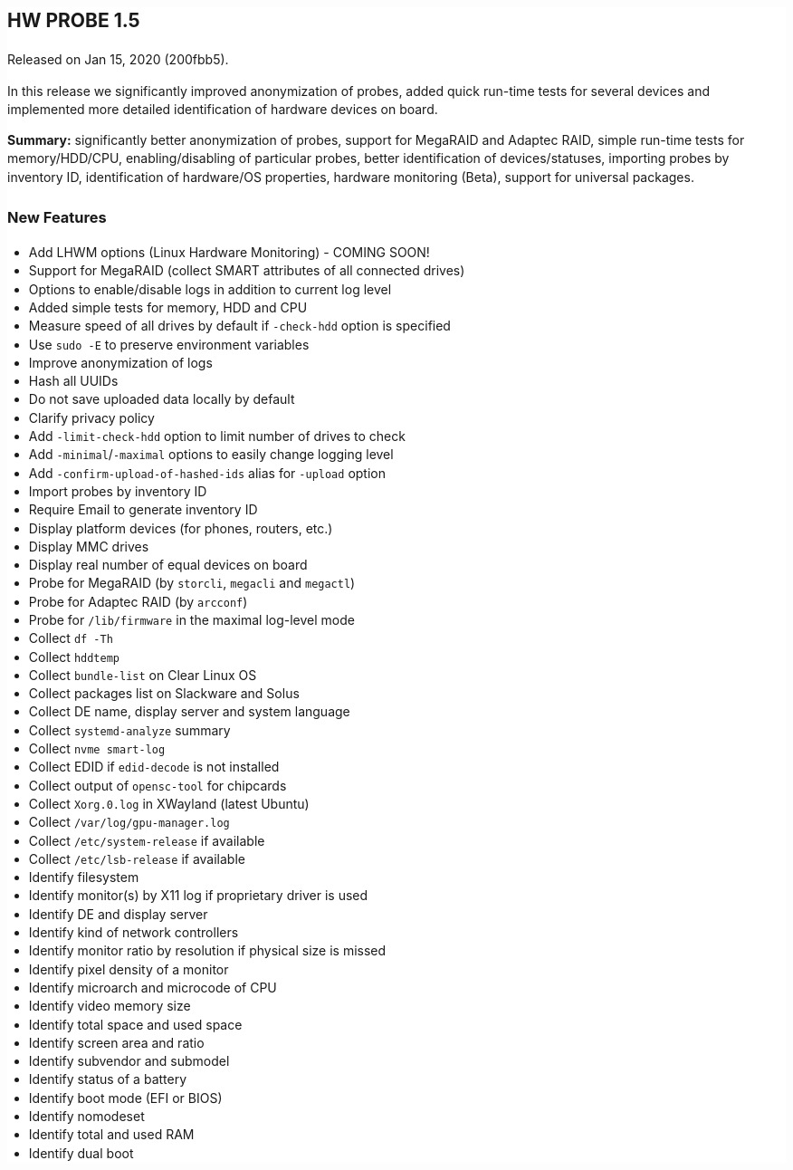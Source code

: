 HW PROBE 1.5
------------

Released on Jan 15, 2020 (200fbb5).

In this release we significantly improved anonymization of probes, added quick run-time tests for several devices and implemented more detailed identification of hardware devices on board.

**Summary:** significantly better anonymization of probes, support for MegaRAID and Adaptec RAID, simple run-time tests for memory/HDD/CPU, enabling/disabling of particular probes, better identification of devices/statuses, importing probes by inventory ID, identification of hardware/OS properties, hardware monitoring (Beta), support for universal packages.

### New Features
* Add LHWM options (Linux Hardware Monitoring) - COMING SOON!
* Support for MegaRAID (collect SMART attributes of all connected drives)
* Options to enable/disable logs in addition to current log level
* Added simple tests for memory, HDD and CPU
* Measure speed of all drives by default if `-check-hdd` option is specified
* Use `sudo -E` to preserve environment variables
* Improve anonymization of logs
* Hash all UUIDs
* Do not save uploaded data locally by default
* Clarify privacy policy
* Add `-limit-check-hdd` option to limit number of drives to check
* Add `-minimal`/`-maximal` options to easily change logging level
* Add `-confirm-upload-of-hashed-ids` alias for `-upload` option
* Import probes by inventory ID
* Require Email to generate inventory ID
* Display platform devices (for phones, routers, etc.)
* Display MMC drives
* Display real number of equal devices on board
* Probe for MegaRAID (by `storcli`, `megacli` and `megactl`)
* Probe for Adaptec RAID (by `arcconf`)
* Probe for `/lib/firmware` in the maximal log-level mode
* Collect `df -Th`
* Collect `hddtemp`
* Collect `bundle-list` on Clear Linux OS
* Collect packages list on Slackware and Solus
* Collect DE name, display server and system language
* Collect `systemd-analyze` summary
* Collect `nvme smart-log`
* Collect EDID if `edid-decode` is not installed
* Collect output of `opensc-tool` for chipcards
* Collect `Xorg.0.log` in XWayland (latest Ubuntu)
* Collect `/var/log/gpu-manager.log`
* Collect `/etc/system-release` if available
* Collect `/etc/lsb-release` if available
* Identify filesystem
* Identify monitor(s) by X11 log if proprietary driver is used
* Identify DE and display server
* Identify kind of network controllers
* Identify monitor ratio by resolution if physical size is missed
* Identify pixel density of a monitor
* Identify microarch and microcode of CPU
* Identify video memory size
* Identify total space and used space
* Identify screen area and ratio
* Identify subvendor and submodel
* Identify status of a battery
* Identify boot mode (EFI or BIOS)
* Identify nomodeset
* Identify total and used RAM
* Identify dual boot